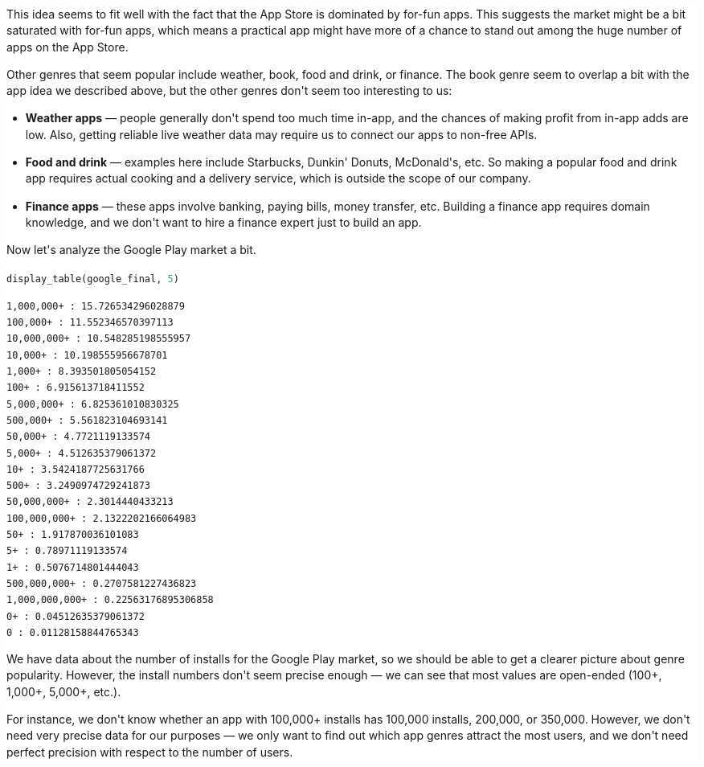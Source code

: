 This idea seems to fit well with the fact that the App Store is dominated by for-fun apps. This suggests the market might be a bit saturated with for-fun apps, which means a practical app might have more of a chance to stand out among the huge number of apps on the App Store.

Other genres that seem popular include weather, book, food and drink, or finance. The book genre seem to overlap a bit with the app idea we described above, but the other genres don't seem too interesting to us:
 
 - **Weather apps** — people generally don't spend too much time in-app, and the chances of making profit from in-app adds are low. Also, getting reliable live weather data may require us to connect our apps to non-free APIs.

 - **Food and drink** — examples here include Starbucks, Dunkin' Donuts, McDonald's, etc. So making a popular food and drink app requires actual cooking and a delivery service, which is outside the scope of our company.

 - **Finance apps** — these apps involve banking, paying bills, money transfer, etc. Building a finance app requires domain knowledge, and we don't want to hire a finance expert just to build an app.
 
 Now let's analyze the Google Play market a bit.


```python
display_table(google_final, 5)
```

    1,000,000+ : 15.726534296028879
    100,000+ : 11.552346570397113
    10,000,000+ : 10.548285198555957
    10,000+ : 10.198555956678701
    1,000+ : 8.393501805054152
    100+ : 6.915613718411552
    5,000,000+ : 6.825361010830325
    500,000+ : 5.561823104693141
    50,000+ : 4.7721119133574
    5,000+ : 4.512635379061372
    10+ : 3.5424187725631766
    500+ : 3.2490974729241873
    50,000,000+ : 2.3014440433213
    100,000,000+ : 2.1322202166064983
    50+ : 1.917870036101083
    5+ : 0.78971119133574
    1+ : 0.5076714801444043
    500,000,000+ : 0.2707581227436823
    1,000,000,000+ : 0.22563176895306858
    0+ : 0.04512635379061372
    0 : 0.01128158844765343


We have data about the number of installs for the Google Play market, so we should be able to get a clearer picture about genre popularity. However, the install numbers don't seem precise enough — we can see that most values are open-ended (100+, 1,000+, 5,000+, etc.). 

For instance, we don't know whether an app with 100,000+ installs has 100,000 installs, 200,000, or 350,000. However, we don't need very precise data for our purposes — we only want to find out which app genres attract the most users, and we don't need perfect precision with respect to the number of users.
